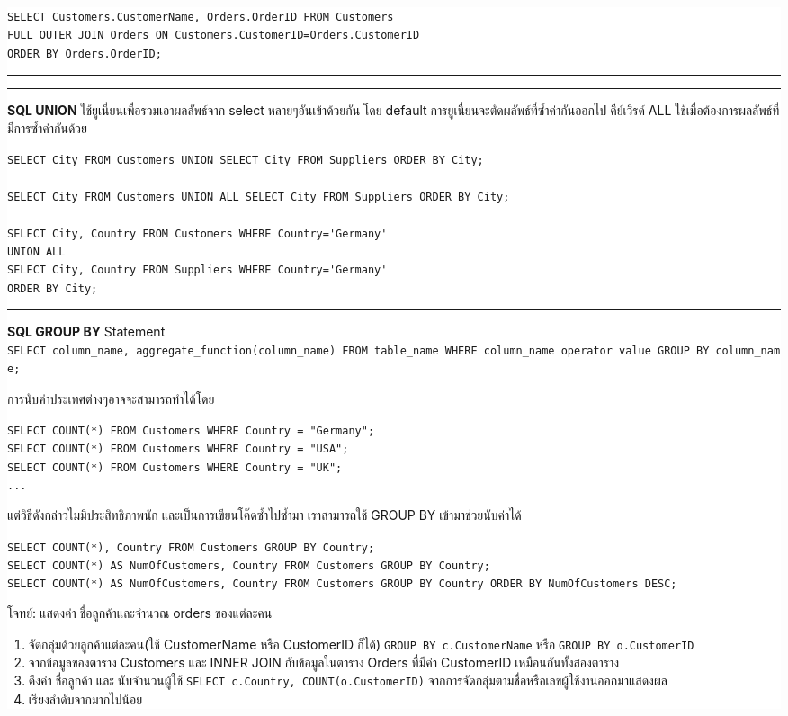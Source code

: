 ````
SELECT Customers.CustomerName, Orders.OrderID FROM Customers
FULL OUTER JOIN Orders ON Customers.CustomerID=Orders.CustomerID
ORDER BY Orders.OrderID;
````

----------------------

*****************************

**SQL UNION**
ใช้ยูเนี่ยนเพื่อรวมเอาผลลัพธ์จาก select หลายๆอันเข้าด้วยกัน
โดย default การยูเนี่ยนจะตัดผลัพธ์ที่ซ้ำค่ากันออกไป 
คีย์เวิรด์ ALL ใช้เมื่อต้องการผลลัพธ์ที่มีการซ้ำค่ากันด้วย


````
SELECT City FROM Customers UNION SELECT City FROM Suppliers ORDER BY City;

SELECT City FROM Customers UNION ALL SELECT City FROM Suppliers ORDER BY City;

SELECT City, Country FROM Customers WHERE Country='Germany' 
UNION ALL 
SELECT City, Country FROM Suppliers WHERE Country='Germany' 
ORDER BY City;
````

*****************************

**SQL GROUP BY** Statement  
`SELECT column_name, aggregate_function(column_name) FROM table_name WHERE column_name operator value GROUP BY column_name;`

การนับค่าประเทศต่างๆอาจจะสามารถทำได้โดย

````
SELECT COUNT(*) FROM Customers WHERE Country = "Germany";
SELECT COUNT(*) FROM Customers WHERE Country = "USA";
SELECT COUNT(*) FROM Customers WHERE Country = "UK";
...
````

แต่วิธีดังกล่าวไมมีประสิทธิภาพนัก และเป็นการเขียนโค๊ดซ้ำไปซ้ำมา
เราสามารถใช้ GROUP BY เข้ามาช่วยนับค่าได้

````
SELECT COUNT(*), Country FROM Customers GROUP BY Country;
SELECT COUNT(*) AS NumOfCustomers, Country FROM Customers GROUP BY Country;
SELECT COUNT(*) AS NumOfCustomers, Country FROM Customers GROUP BY Country ORDER BY NumOfCustomers DESC;
````

โจทย์: แสดงค่า ชื่อลูกค้าและจำนวณ orders ของแต่ละคน
1. จัดกลุ่มด้วยลูกค้าแต่ละคน(ใช้ CustomerName หรือ CustomerID ก็ได้) ``GROUP BY c.CustomerName`` หรือ ``GROUP BY o.CustomerID``
1. จากข้อมูลของตาราง Customers และ INNER JOIN กับข้อมูลในตาราง Orders ที่มีค่า CustomerID เหมือนกันทั้งสองตาราง
1. ดึงค่า ชื่อลูกค้า และ นับจำนวนผู้ใช้ ``SELECT c.Country, COUNT(o.CustomerID)`` จากการจัดกลุ่มตามชื่อหรือเลขผู้ใช้งานออกมาแสดงผล
1. เรียงลำดับจากมากไปน้อย
